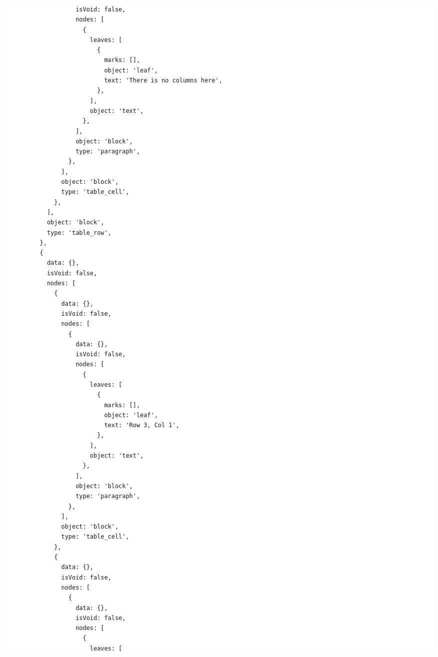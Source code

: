                         isVoid: false,
                        nodes: [
                          {
                            leaves: [
                              {
                                marks: [],
                                object: 'leaf',
                                text: 'There is no columns here',
                              },
                            ],
                            object: 'text',
                          },
                        ],
                        object: 'block',
                        type: 'paragraph',
                      },
                    ],
                    object: 'block',
                    type: 'table_cell',
                  },
                ],
                object: 'block',
                type: 'table_row',
              },
              {
                data: {},
                isVoid: false,
                nodes: [
                  {
                    data: {},
                    isVoid: false,
                    nodes: [
                      {
                        data: {},
                        isVoid: false,
                        nodes: [
                          {
                            leaves: [
                              {
                                marks: [],
                                object: 'leaf',
                                text: 'Row 3, Col 1',
                              },
                            ],
                            object: 'text',
                          },
                        ],
                        object: 'block',
                        type: 'paragraph',
                      },
                    ],
                    object: 'block',
                    type: 'table_cell',
                  },
                  {
                    data: {},
                    isVoid: false,
                    nodes: [
                      {
                        data: {},
                        isVoid: false,
                        nodes: [
                          {
                            leaves: [